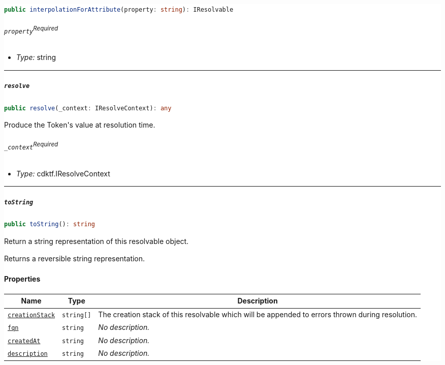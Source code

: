 ```typescript
public interpolationForAttribute(property: string): IResolvable
```

###### `property`<sup>Required</sup> <a name="property" id="@cdktf/provider-opentelekomcloud.dataOpentelekomcloudPrivateNatGatewayV3.DataOpentelekomcloudPrivateNatGatewayV3GatewaysOutputReference.interpolationForAttribute.parameter.property"></a>

- *Type:* string

---

##### `resolve` <a name="resolve" id="@cdktf/provider-opentelekomcloud.dataOpentelekomcloudPrivateNatGatewayV3.DataOpentelekomcloudPrivateNatGatewayV3GatewaysOutputReference.resolve"></a>

```typescript
public resolve(_context: IResolveContext): any
```

Produce the Token's value at resolution time.

###### `_context`<sup>Required</sup> <a name="_context" id="@cdktf/provider-opentelekomcloud.dataOpentelekomcloudPrivateNatGatewayV3.DataOpentelekomcloudPrivateNatGatewayV3GatewaysOutputReference.resolve.parameter._context"></a>

- *Type:* cdktf.IResolveContext

---

##### `toString` <a name="toString" id="@cdktf/provider-opentelekomcloud.dataOpentelekomcloudPrivateNatGatewayV3.DataOpentelekomcloudPrivateNatGatewayV3GatewaysOutputReference.toString"></a>

```typescript
public toString(): string
```

Return a string representation of this resolvable object.

Returns a reversible string representation.


#### Properties <a name="Properties" id="Properties"></a>

| **Name** | **Type** | **Description** |
| --- | --- | --- |
| <code><a href="#@cdktf/provider-opentelekomcloud.dataOpentelekomcloudPrivateNatGatewayV3.DataOpentelekomcloudPrivateNatGatewayV3GatewaysOutputReference.property.creationStack">creationStack</a></code> | <code>string[]</code> | The creation stack of this resolvable which will be appended to errors thrown during resolution. |
| <code><a href="#@cdktf/provider-opentelekomcloud.dataOpentelekomcloudPrivateNatGatewayV3.DataOpentelekomcloudPrivateNatGatewayV3GatewaysOutputReference.property.fqn">fqn</a></code> | <code>string</code> | *No description.* |
| <code><a href="#@cdktf/provider-opentelekomcloud.dataOpentelekomcloudPrivateNatGatewayV3.DataOpentelekomcloudPrivateNatGatewayV3GatewaysOutputReference.property.createdAt">createdAt</a></code> | <code>string</code> | *No description.* |
| <code><a href="#@cdktf/provider-opentelekomcloud.dataOpentelekomcloudPrivateNatGatewayV3.DataOpentelekomcloudPrivateNatGatewayV3GatewaysOutputReference.property.description">description</a></code> | <code>string</code> | *No description.* |
